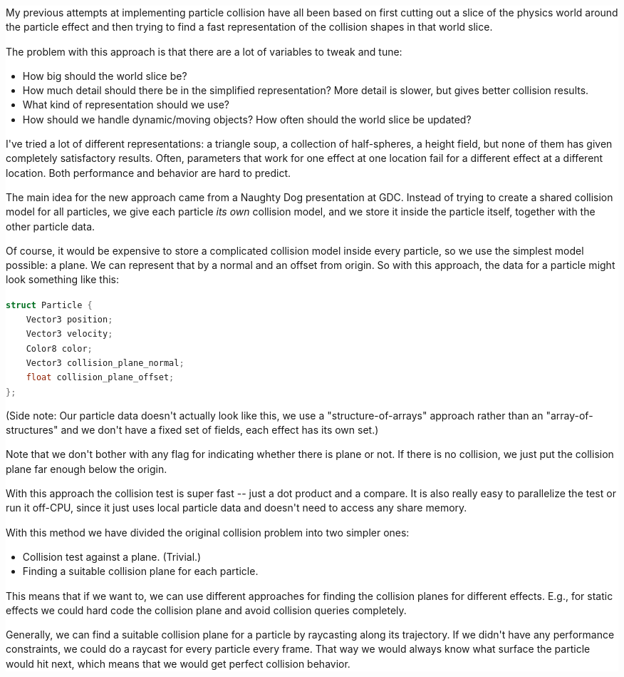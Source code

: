 My previous attempts at implementing particle collision have all been based on first cutting out a slice of the physics world around the particle effect and then trying to find a fast representation of the collision shapes in that world slice.

The problem with this approach is that there are a lot of variables to tweak and tune:

* How big should the world slice be?
* How much detail should there be in the simplified representation? More detail is slower, but gives better collision results.
* What kind of representation should we use?
* How should we handle dynamic/moving objects? How often should the world slice be updated?

I've tried a lot of different representations: a triangle soup, a collection of half-spheres, a height field, but none of them has given completely satisfactory results. Often, parameters that work for one effect at one location fail for a different effect at a different location. Both performance and behavior are hard to predict.

The main idea for the new approach came from a Naughty Dog presentation at GDC. Instead of trying to create a shared collision model for all particles, we give each particle *its own* collision model, and we store it inside the particle itself, together with the other particle data.

Of course, it would be expensive to store a complicated collision model inside every particle, so we use the simplest model possible: a plane. We can represent that by a normal and an offset from origin. So with this approach, the data for a particle might look something like this:

```cpp
struct Particle {
	Vector3 position;
	Vector3 velocity;
	Color8 color;
	Vector3 collision_plane_normal;
	float collision_plane_offset;
};
```

(Side note: Our particle data doesn't actually look like this, we use a "structure-of-arrays" approach rather than an "array-of-structures" and we don't have a fixed set of fields, each effect has its own set.)

Note that we don't bother with any flag for indicating whether there is plane or not. If there is no collision, we just put the collision plane far enough below the origin.

With this approach the collision test is super fast -- just a dot product and a compare. It is also really easy to parallelize the test or run it off-CPU, since it just uses local particle data and doesn't need to access any share memory.

With this method we have divided the original collision problem into two simpler ones:

* Collision test against a plane. (Trivial.)
* Finding a suitable collision plane for each particle.

This means that if we want to, we can use different approaches for finding the collision planes for different effects. E.g., for static effects we could hard code the collision plane and avoid collision queries completely.

Generally, we can find a suitable collision plane for a particle by raycasting along its trajectory. If we didn't have any performance constraints, we could do a raycast for every particle every frame. That way we would always know what surface the particle would hit next, which means that we would get perfect collision behavior.
